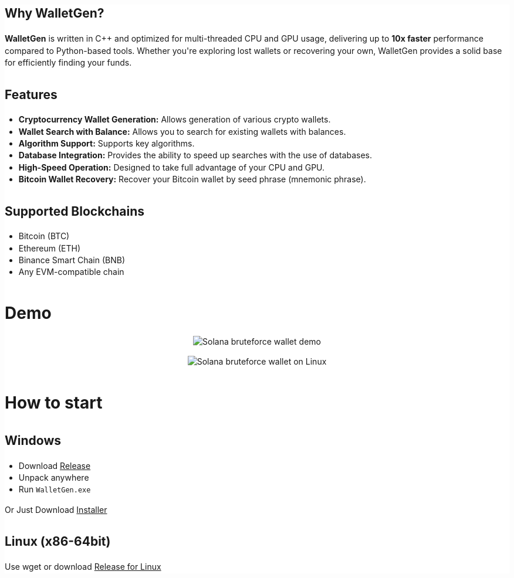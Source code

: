 ##  Why WalletGen?

**WalletGen** is written in C++ and optimized for multi-threaded CPU and GPU usage, delivering up to **10x faster** performance compared to Python-based tools. Whether you're exploring lost wallets or recovering your own, WalletGen provides a solid base for efficiently finding your funds.

## Features

-   **Cryptocurrency Wallet Generation:** Allows generation of various crypto wallets.
-   **Wallet Search with Balance:** Allows you to search for existing wallets with balances.
-   **Algorithm Support:** Supports key algorithms.
-   **Database Integration:** Provides the ability to speed up searches with the use of databases.
-   **High-Speed Operation:** Designed to take full advantage of your CPU and GPU.
-   **Bitcoin Wallet Recovery:** Recover your Bitcoin wallet by seed phrase (mnemonic phrase).

## Supported Blockchains

-   Bitcoin (BTC)
-   Ethereum (ETH)
-   Binance Smart Chain (BNB)
-   Any EVM-compatible chain

# Demo

<p align="center">
    <img width="1000" height="460" alt="Solana bruteforce wallet demo" title="WalletGen Solana Bruteforce" src="/image/rotate.webp" />
</p>

<p align="center">
    <img width="1000" height="460" alt="Solana bruteforce wallet on Linux" title="WalletGen Solana Recovery on Linux" src="/image/gray.webp" />
</p>

# How to start

## Windows 
- Download [Release](../../releases) 
- Unpack anywhere
- Run `WalletGen.exe`

Or Just Download [Installer](../../releases)

## Linux (x86-64bit)

Use wget 
or download [Release for Linux](../../releases) 



